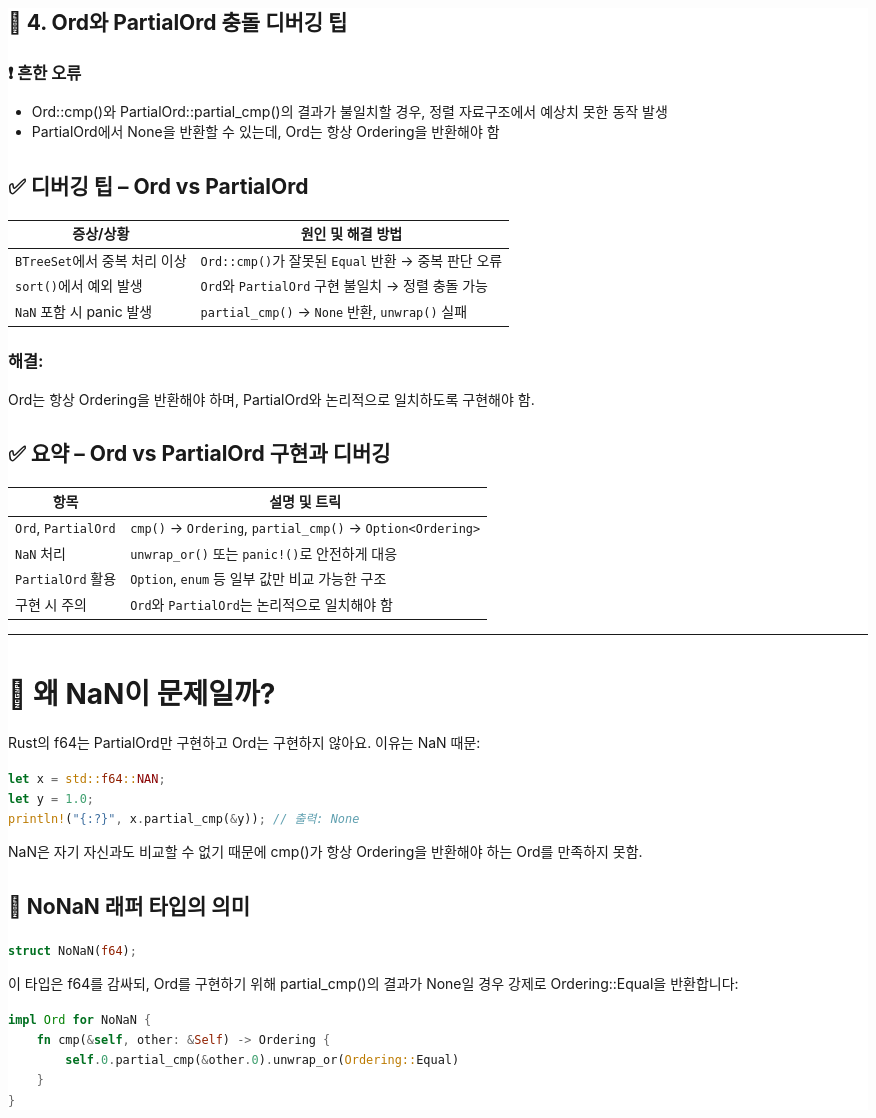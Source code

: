 ## 🧨 4. Ord와 PartialOrd 충돌 디버깅 팁
### ❗ 흔한 오류
- Ord::cmp()와 PartialOrd::partial_cmp()의 결과가 불일치할 경우, 정렬 자료구조에서 예상치 못한 동작 발생
- PartialOrd에서 None을 반환할 수 있는데, Ord는 항상 Ordering을 반환해야 함

## ✅ 디버깅 팁 – Ord vs PartialOrd
| 증상/상황     | 원인 및 해결 방법                          |
|---------------|---------------------------------------------|
| `BTreeSet`에서 중복 처리 이상 | `Ord::cmp()`가 잘못된 `Equal` 반환 → 중복 판단 오류 |
| `sort()`에서 예외 발생       | `Ord`와 `PartialOrd` 구현 불일치 → 정렬 충돌 가능     |
| `NaN` 포함 시 panic 발생     | `partial_cmp()` → `None` 반환, `unwrap()` 실패        |

### 해결: 
Ord는 항상 Ordering을 반환해야 하며, PartialOrd와 논리적으로 일치하도록 구현해야 함.


## ✅ 요약 – Ord vs PartialOrd 구현과 디버깅
| 항목             | 설명 및 트릭                                |
|------------------|---------------------------------------------|
| `Ord`, `PartialOrd` | `cmp()` → `Ordering`, `partial_cmp()` → `Option<Ordering>` |
| `NaN` 처리        | `unwrap_or()` 또는 `panic!()`로 안전하게 대응 |
| `PartialOrd` 활용 | `Option`, `enum` 등 일부 값만 비교 가능한 구조 |
| 구현 시 주의      | `Ord`와 `PartialOrd`는 논리적으로 일치해야 함 |

---

# 🧠 왜 NaN이 문제일까?
Rust의 f64는 PartialOrd만 구현하고 Ord는 구현하지 않아요. 이유는 NaN 때문:
```rust
let x = std::f64::NAN;
let y = 1.0;
println!("{:?}", x.partial_cmp(&y)); // 출력: None
```
NaN은 자기 자신과도 비교할 수 없기 때문에 cmp()가 항상 Ordering을 반환해야 하는 Ord를 만족하지 못함.

## 🧩 NoNaN 래퍼 타입의 의미
```rust
struct NoNaN(f64);
```
이 타입은 f64를 감싸되, Ord를 구현하기 위해 partial_cmp()의 결과가 None일 경우 강제로 Ordering::Equal을 반환합니다:
```rust
impl Ord for NoNaN {
    fn cmp(&self, other: &Self) -> Ordering {
        self.0.partial_cmp(&other.0).unwrap_or(Ordering::Equal)
    }
}
```
